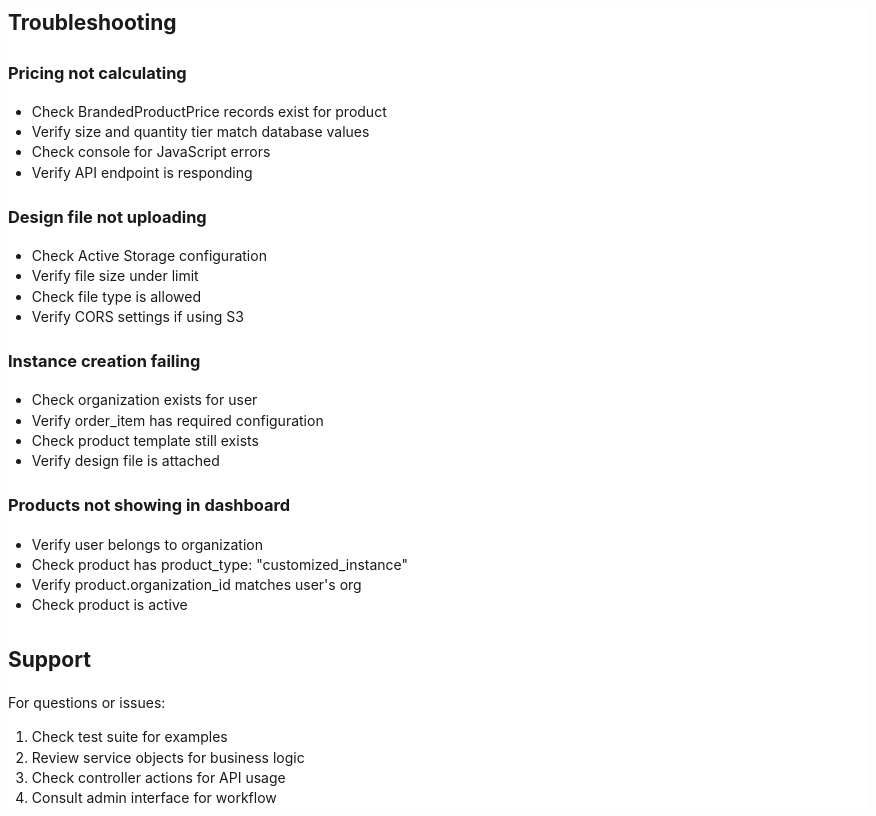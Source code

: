 ## Troubleshooting

### Pricing not calculating
- Check BrandedProductPrice records exist for product
- Verify size and quantity tier match database values
- Check console for JavaScript errors
- Verify API endpoint is responding

### Design file not uploading
- Check Active Storage configuration
- Verify file size under limit
- Check file type is allowed
- Verify CORS settings if using S3

### Instance creation failing
- Check organization exists for user
- Verify order_item has required configuration
- Check product template still exists
- Verify design file is attached

### Products not showing in dashboard
- Verify user belongs to organization
- Check product has product_type: "customized_instance"
- Verify product.organization_id matches user's org
- Check product is active

## Support

For questions or issues:
1. Check test suite for examples
2. Review service objects for business logic
3. Check controller actions for API usage
4. Consult admin interface for workflow

